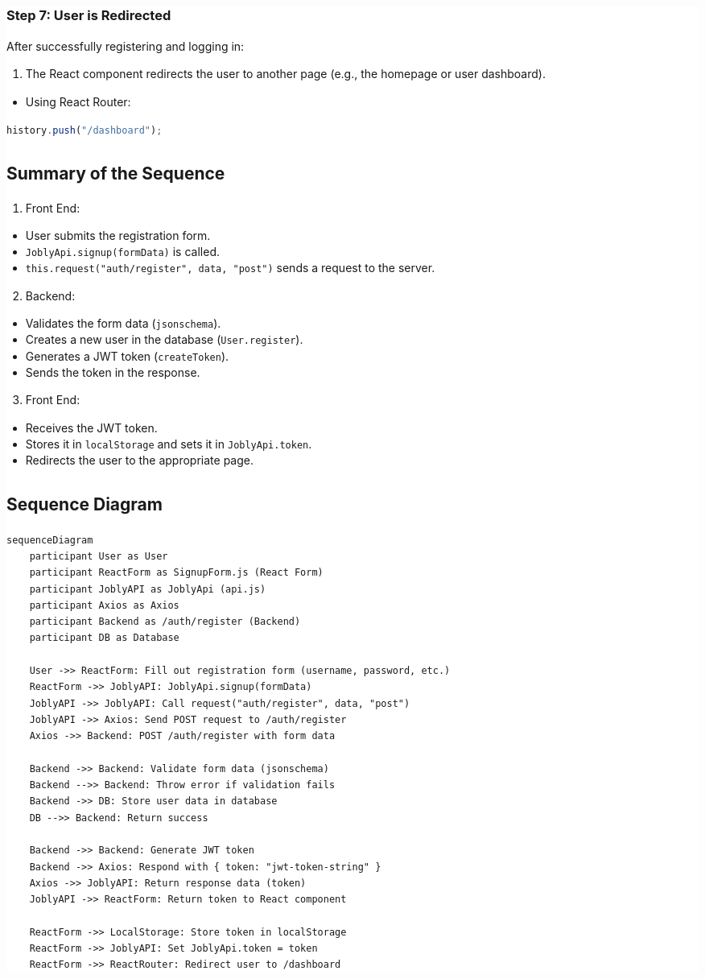 ### Step 7: User is Redirected
After successfully registering and logging in:

1. The React component redirects the user to another page (e.g., the homepage or user dashboard).
- Using React Router:
```javascript
history.push("/dashboard");
```

## Summary of the Sequence

1. Front End:

- User submits the registration form.
- `JoblyApi.signup(formData)` is called.
- `this.request("auth/register", data, "post")` sends a request to the server.

2. Backend:

- Validates the form data (`jsonschema`).
- Creates a new user in the database (`User.register`).
- Generates a JWT token (`createToken`).
- Sends the token in the response.

3. Front End:
- Receives the JWT token.
- Stores it in `localStorage` and sets it in `JoblyApi.token`.
- Redirects the user to the appropriate page.

## Sequence Diagram

```mermaid
sequenceDiagram
    participant User as User
    participant ReactForm as SignupForm.js (React Form)
    participant JoblyAPI as JoblyApi (api.js)
    participant Axios as Axios
    participant Backend as /auth/register (Backend)
    participant DB as Database

    User ->> ReactForm: Fill out registration form (username, password, etc.)
    ReactForm ->> JoblyAPI: JoblyApi.signup(formData)
    JoblyAPI ->> JoblyAPI: Call request("auth/register", data, "post")
    JoblyAPI ->> Axios: Send POST request to /auth/register
    Axios ->> Backend: POST /auth/register with form data

    Backend ->> Backend: Validate form data (jsonschema)
    Backend -->> Backend: Throw error if validation fails
    Backend ->> DB: Store user data in database
    DB -->> Backend: Return success

    Backend ->> Backend: Generate JWT token
    Backend ->> Axios: Respond with { token: "jwt-token-string" }
    Axios ->> JoblyAPI: Return response data (token)
    JoblyAPI ->> ReactForm: Return token to React component

    ReactForm ->> LocalStorage: Store token in localStorage
    ReactForm ->> JoblyAPI: Set JoblyApi.token = token
    ReactForm ->> ReactRouter: Redirect user to /dashboard
```
